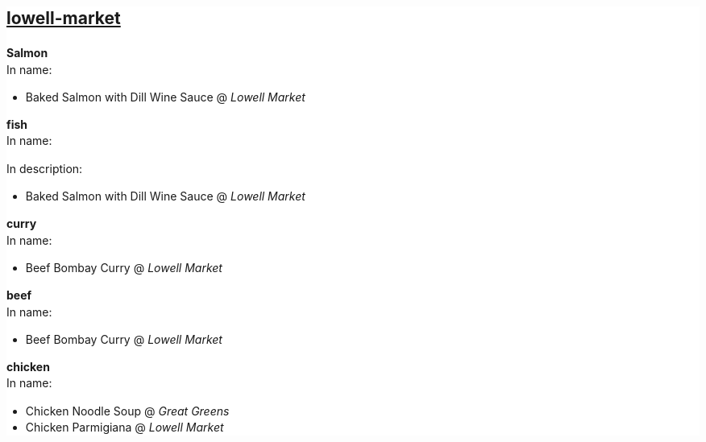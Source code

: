 ## [lowell-market](https://wisc-housingdining.nutrislice.com/menu/lowell-market/lunch/2025-10-30)  
**Salmon**  
In name:   
 - Baked Salmon with Dill Wine Sauce @ *Lowell Market*  
  
**fish**  
In name:   
  
In description:   
 - Baked Salmon with Dill Wine Sauce @ *Lowell Market*  
  
**curry**  
In name:   
 - Beef Bombay Curry @ *Lowell Market*  
  
**beef**  
In name:   
 - Beef Bombay Curry @ *Lowell Market*  
  
**chicken**  
In name:   
 - Chicken Noodle Soup @ *Great Greens*  
 - Chicken Parmigiana @ *Lowell Market*  
  
  
